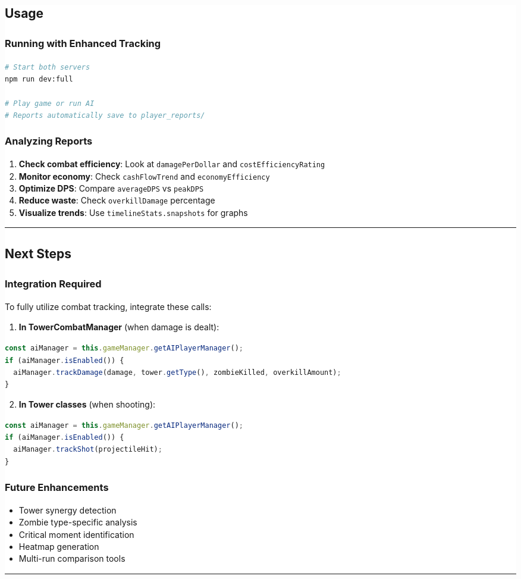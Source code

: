 
## Usage

### Running with Enhanced Tracking

```bash
# Start both servers
npm run dev:full

# Play game or run AI
# Reports automatically save to player_reports/
```

### Analyzing Reports

1. **Check combat efficiency**: Look at `damagePerDollar` and `costEfficiencyRating`
2. **Monitor economy**: Check `cashFlowTrend` and `economyEfficiency`
3. **Optimize DPS**: Compare `averageDPS` vs `peakDPS`
4. **Reduce waste**: Check `overkillDamage` percentage
5. **Visualize trends**: Use `timelineStats.snapshots` for graphs

---

## Next Steps

### Integration Required

To fully utilize combat tracking, integrate these calls:

1. **In TowerCombatManager** (when damage is dealt):

```typescript
const aiManager = this.gameManager.getAIPlayerManager();
if (aiManager.isEnabled()) {
  aiManager.trackDamage(damage, tower.getType(), zombieKilled, overkillAmount);
}
```

2. **In Tower classes** (when shooting):

```typescript
const aiManager = this.gameManager.getAIPlayerManager();
if (aiManager.isEnabled()) {
  aiManager.trackShot(projectileHit);
}
```

### Future Enhancements

- Tower synergy detection
- Zombie type-specific analysis
- Critical moment identification
- Heatmap generation
- Multi-run comparison tools

---